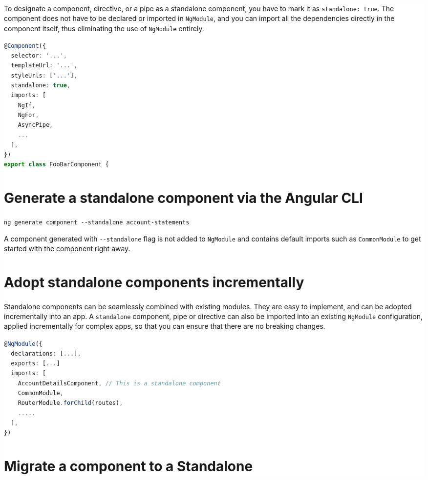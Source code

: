 To designate a component, directive, or a pipe as a standalone component, you have to mark it as `standalone: true`. The component does not have to be declared or imported in `NgModule`, and you can import all the dependencies directly in the component itself, thus eliminating the use of `NgModule` entirely.

 ```typescript
 @Component({
   selector: '...',
   templateUrl: '...',
   styleUrls: ['...'],
   standalone: true,
   imports: [
     NgIf,
     NgFor,
     AsyncPipe,
     ...
   ],
 })
 export class FooBarComponent {
```


# Generate a standalone component via the Angular CLI

 ```
 ng generate component --standalone account-statements
```

A component generated with `--standalone` flag is not added to `NgModule` and contains default imports such as `CommonModule` to get started with the component right away.

# Adopt standalone components incrementally

Standalone components can be seamlessly combined with existing modules. They are easy to implement, and can be adopted incrementally into an app. A `standalone` component, pipe or directive can also be imported into an existing `NgModule` configuration, applied incrementally for complex apps, so that you can ensure that there are no breaking changes.

 ```typescript
 @NgModule({
   declarations: [...],
   exports: [...]
   imports: [
     AccountDetailsComponent, // This is a standalone component
     CommonModule,
     RouterModule.forChild(routes),
     .....
   ],
 })
```

# Migrate a component to a Standalone
